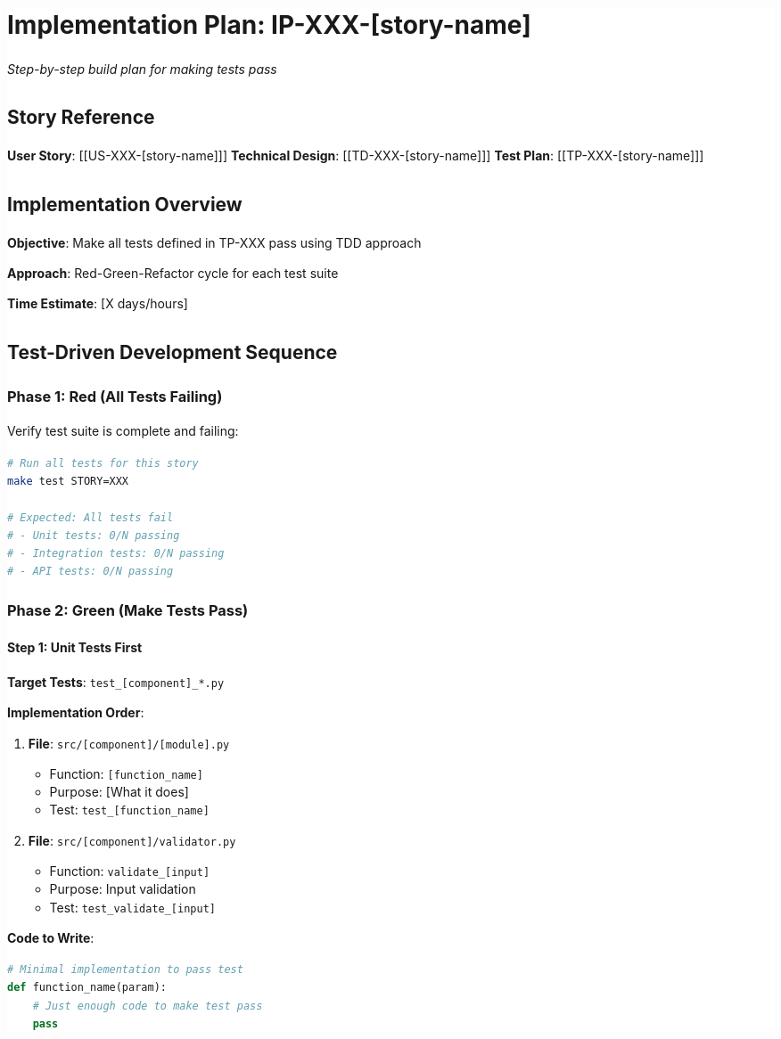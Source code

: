 # Implementation Plan: IP-XXX-[story-name]

*Step-by-step build plan for making tests pass*

## Story Reference

**User Story**: [[US-XXX-[story-name]]]
**Technical Design**: [[TD-XXX-[story-name]]]
**Test Plan**: [[TP-XXX-[story-name]]]

## Implementation Overview

**Objective**: Make all tests defined in TP-XXX pass using TDD approach

**Approach**: Red-Green-Refactor cycle for each test suite

**Time Estimate**: [X days/hours]

## Test-Driven Development Sequence

### Phase 1: Red (All Tests Failing)

Verify test suite is complete and failing:

```bash
# Run all tests for this story
make test STORY=XXX

# Expected: All tests fail
# - Unit tests: 0/N passing
# - Integration tests: 0/N passing
# - API tests: 0/N passing
```

### Phase 2: Green (Make Tests Pass)

#### Step 1: Unit Tests First

**Target Tests**: `test_[component]_*.py`

**Implementation Order**:
1. **File**: `src/[component]/[module].py`
   - Function: `[function_name]`
   - Purpose: [What it does]
   - Test: `test_[function_name]`

2. **File**: `src/[component]/validator.py`
   - Function: `validate_[input]`
   - Purpose: Input validation
   - Test: `test_validate_[input]`

**Code to Write**:
```python
# Minimal implementation to pass test
def function_name(param):
    # Just enough code to make test pass
    pass
```
